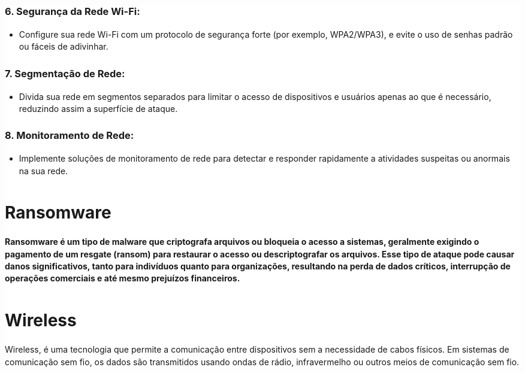 ### 6. Segurança da Rede Wi-Fi:

- Configure sua rede Wi-Fi com um protocolo de segurança forte (por exemplo, WPA2/WPA3), e evite o uso de senhas padrão ou fáceis de adivinhar.

### 7. Segmentação de Rede:

- Divida sua rede em segmentos separados para limitar o acesso de dispositivos e usuários apenas ao que é necessário, reduzindo assim a superfície de ataque.

### 8. Monitoramento de Rede:

- Implemente soluções de monitoramento de rede para detectar e responder rapidamente a atividades suspeitas ou anormais na sua rede.

# Ransomware

**Ransomware é um tipo de malware que criptografa arquivos ou bloqueia o acesso a sistemas, geralmente exigindo o pagamento de um resgate (ransom) para restaurar o acesso ou descriptografar os arquivos. Esse tipo de ataque pode causar danos significativos, tanto para indivíduos quanto para organizações, resultando na perda de dados críticos, interrupção de operações comerciais e até mesmo prejuízos financeiros.**

# Wireless

Wireless, é uma tecnologia que permite a comunicação entre dispositivos sem a necessidade de cabos físicos. Em sistemas de comunicação sem fio, os dados são transmitidos usando ondas de rádio, infravermelho ou outros meios de comunicação sem fio.